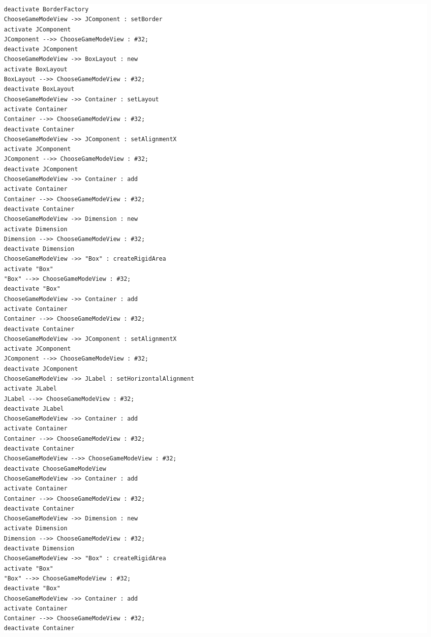 ```mermaid
deactivate BorderFactory
ChooseGameModeView ->> JComponent : setBorder
activate JComponent
JComponent -->> ChooseGameModeView : #32; 
deactivate JComponent
ChooseGameModeView ->> BoxLayout : new
activate BoxLayout
BoxLayout -->> ChooseGameModeView : #32; 
deactivate BoxLayout
ChooseGameModeView ->> Container : setLayout
activate Container
Container -->> ChooseGameModeView : #32; 
deactivate Container
ChooseGameModeView ->> JComponent : setAlignmentX
activate JComponent
JComponent -->> ChooseGameModeView : #32; 
deactivate JComponent
ChooseGameModeView ->> Container : add
activate Container
Container -->> ChooseGameModeView : #32; 
deactivate Container
ChooseGameModeView ->> Dimension : new
activate Dimension
Dimension -->> ChooseGameModeView : #32; 
deactivate Dimension
ChooseGameModeView ->> "Box" : createRigidArea
activate "Box"
"Box" -->> ChooseGameModeView : #32; 
deactivate "Box"
ChooseGameModeView ->> Container : add
activate Container
Container -->> ChooseGameModeView : #32; 
deactivate Container
ChooseGameModeView ->> JComponent : setAlignmentX
activate JComponent
JComponent -->> ChooseGameModeView : #32; 
deactivate JComponent
ChooseGameModeView ->> JLabel : setHorizontalAlignment
activate JLabel
JLabel -->> ChooseGameModeView : #32; 
deactivate JLabel
ChooseGameModeView ->> Container : add
activate Container
Container -->> ChooseGameModeView : #32; 
deactivate Container
ChooseGameModeView -->> ChooseGameModeView : #32; 
deactivate ChooseGameModeView
ChooseGameModeView ->> Container : add
activate Container
Container -->> ChooseGameModeView : #32; 
deactivate Container
ChooseGameModeView ->> Dimension : new
activate Dimension
Dimension -->> ChooseGameModeView : #32; 
deactivate Dimension
ChooseGameModeView ->> "Box" : createRigidArea
activate "Box"
"Box" -->> ChooseGameModeView : #32; 
deactivate "Box"
ChooseGameModeView ->> Container : add
activate Container
Container -->> ChooseGameModeView : #32; 
deactivate Container
```